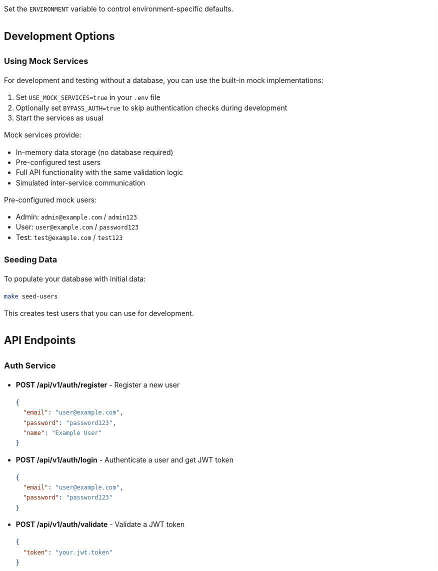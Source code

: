 Set the `ENVIRONMENT` variable to control environment-specific defaults.

## Development Options

### Using Mock Services

For development and testing without a database, you can use the built-in mock implementations:

1. Set `USE_MOCK_SERVICES=true` in your `.env` file
2. Optionally set `BYPASS_AUTH=true` to skip authentication checks during development
3. Start the services as usual

Mock services provide:
- In-memory data storage (no database required)
- Pre-configured test users
- Full API functionality with the same validation logic
- Simulated inter-service communication

Pre-configured mock users:
- Admin: `admin@example.com` / `admin123`
- User: `user@example.com` / `password123`
- Test: `test@example.com` / `test123`

### Seeding Data

To populate your database with initial data:

```bash
make seed-users
```

This creates test users that you can use for development.

## API Endpoints

### Auth Service

- **POST /api/v1/auth/register** - Register a new user
  ```json
  {
    "email": "user@example.com",
    "password": "password123",
    "name": "Example User"
  }
  ```

- **POST /api/v1/auth/login** - Authenticate a user and get JWT token
  ```json
  {
    "email": "user@example.com",
    "password": "password123"
  }
  ```

- **POST /api/v1/auth/validate** - Validate a JWT token
  ```json
  {
    "token": "your.jwt.token"
  }
  ```
